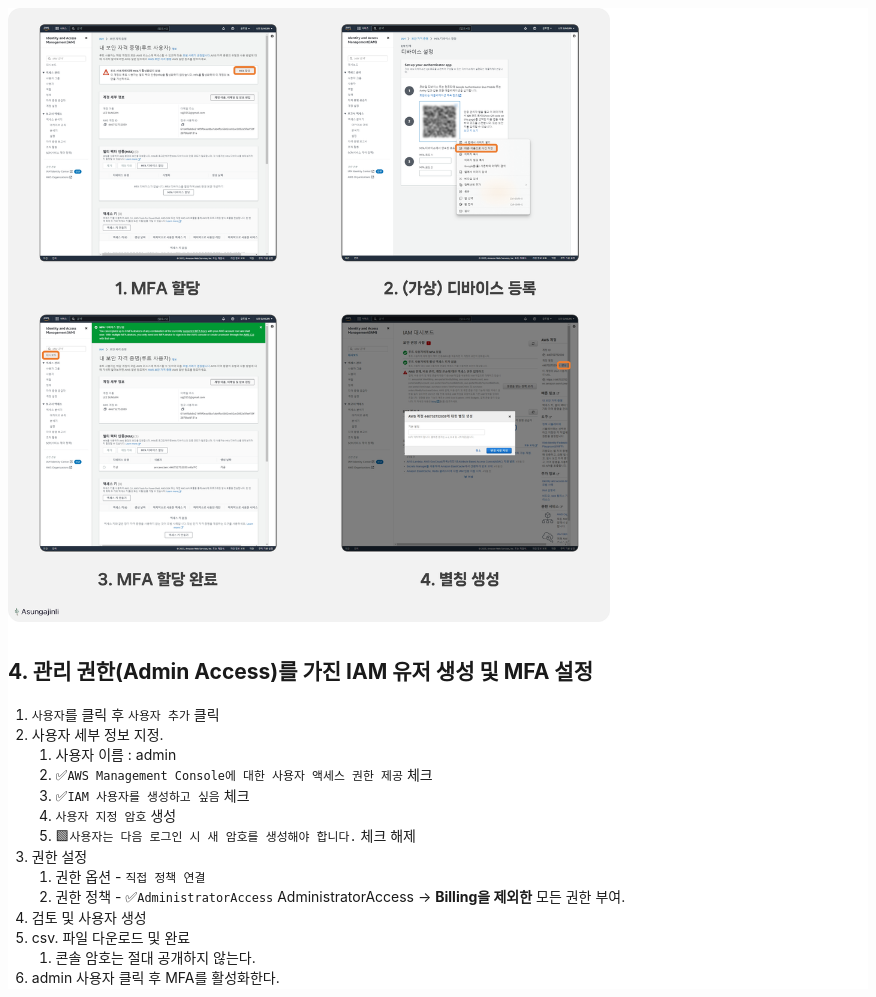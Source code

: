 <img src="/images/aws/2.1-3.png" class="gallery-img" width="70%" height="70%">

## 4. 관리 권한(Admin Access)를 가진 IAM 유저 생성 및 MFA 설정

1. `사용자`를 클릭 후 `사용자 추가` 클릭
2. 사용자 세부 정보 지정.
    1. 사용자 이름 : admin
    2. ✅`AWS Management Console에 대한 사용자 액세스 권한 제공` 체크
    3. ✅`IAM 사용자를 생성하고 싶음` 체크
    4. `사용자 지정 암호` 생성
    5. 🟩`사용자는 다음 로그인 시 새 암호를 생성해야 합니다.` 체크 해제
3. 권한 설정
    1. 권한 옵션 - `직접 정책 연결`
    2. 권한 정책 - ✅`AdministratorAccess`
    AdministratorAccess → **Billing을 제외한** 모든 권한 부여.
4. 검토 및 사용자 생성
5. csv. 파일 다운로드 및 완료
    1. 콘솔 암호는 절대 공개하지 않는다.
6. admin 사용자 클릭 후 MFA를 활성화한다.
